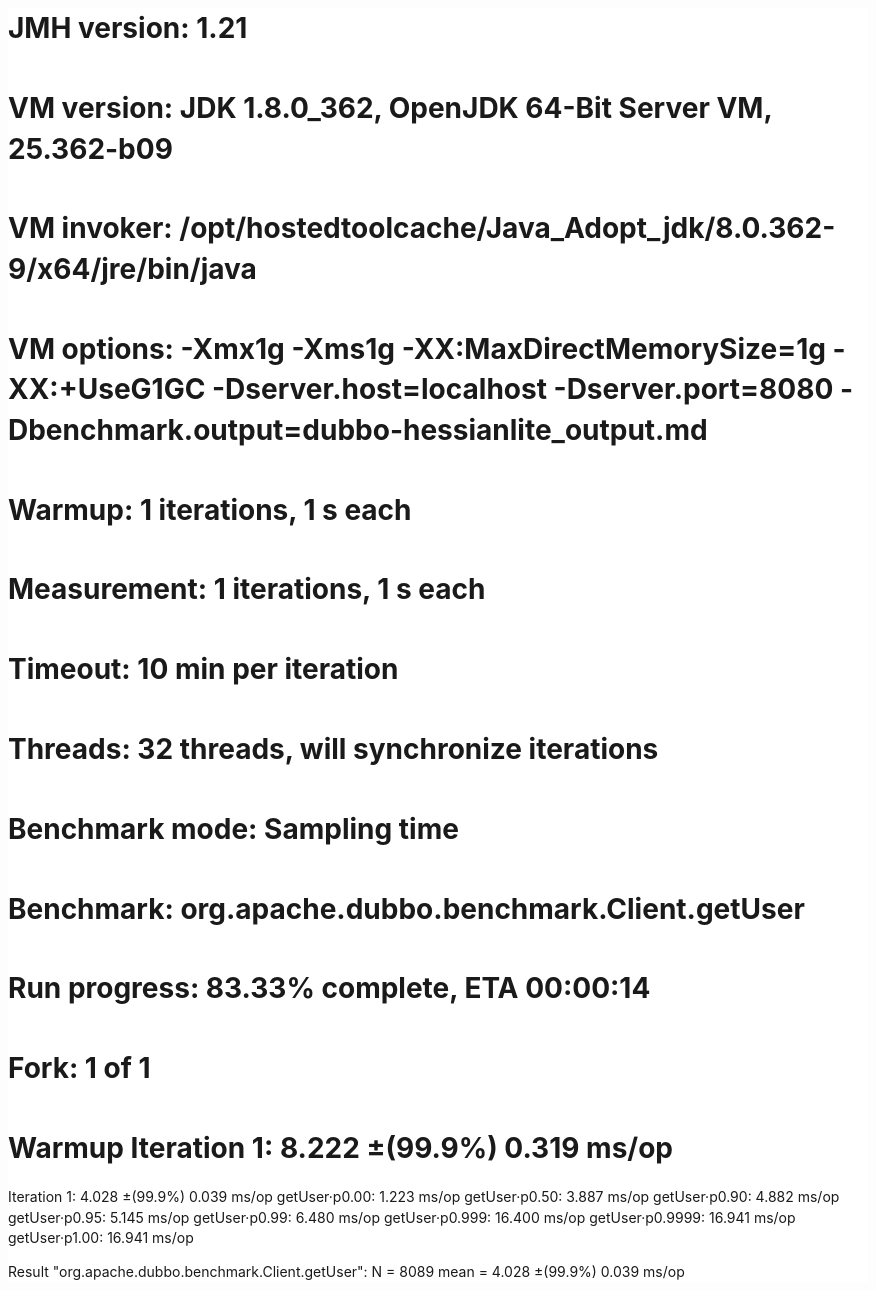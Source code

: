 # JMH version: 1.21
# VM version: JDK 1.8.0_362, OpenJDK 64-Bit Server VM, 25.362-b09
# VM invoker: /opt/hostedtoolcache/Java_Adopt_jdk/8.0.362-9/x64/jre/bin/java
# VM options: -Xmx1g -Xms1g -XX:MaxDirectMemorySize=1g -XX:+UseG1GC -Dserver.host=localhost -Dserver.port=8080 -Dbenchmark.output=dubbo-hessianlite_output.md
# Warmup: 1 iterations, 1 s each
# Measurement: 1 iterations, 1 s each
# Timeout: 10 min per iteration
# Threads: 32 threads, will synchronize iterations
# Benchmark mode: Sampling time
# Benchmark: org.apache.dubbo.benchmark.Client.getUser

# Run progress: 83.33% complete, ETA 00:00:14
# Fork: 1 of 1
# Warmup Iteration   1: 8.222 ±(99.9%) 0.319 ms/op
Iteration   1: 4.028 ±(99.9%) 0.039 ms/op
                 getUser·p0.00:   1.223 ms/op
                 getUser·p0.50:   3.887 ms/op
                 getUser·p0.90:   4.882 ms/op
                 getUser·p0.95:   5.145 ms/op
                 getUser·p0.99:   6.480 ms/op
                 getUser·p0.999:  16.400 ms/op
                 getUser·p0.9999: 16.941 ms/op
                 getUser·p1.00:   16.941 ms/op



Result "org.apache.dubbo.benchmark.Client.getUser":
  N = 8089
  mean =      4.028 ±(99.9%) 0.039 ms/op
